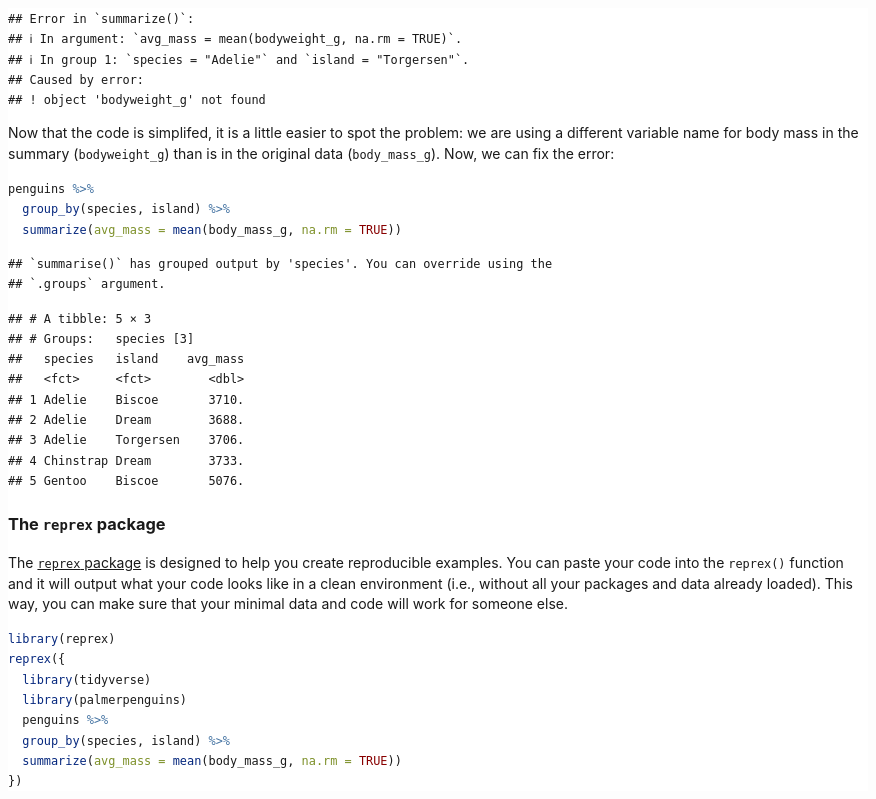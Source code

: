 ```
## Error in `summarize()`:
## ℹ In argument: `avg_mass = mean(bodyweight_g, na.rm = TRUE)`.
## ℹ In group 1: `species = "Adelie"` and `island = "Torgersen"`.
## Caused by error:
## ! object 'bodyweight_g' not found
```

Now that the code is simplifed, it is a little easier to spot the problem: we are using a different variable name for body mass in the summary (`bodyweight_g`) than is in the original data (`body_mass_g`). Now, we can fix the error:


``` r
penguins %>%
  group_by(species, island) %>%
  summarize(avg_mass = mean(body_mass_g, na.rm = TRUE))
```

```
## `summarise()` has grouped output by 'species'. You can override using the
## `.groups` argument.
```

```
## # A tibble: 5 × 3
## # Groups:   species [3]
##   species   island    avg_mass
##   <fct>     <fct>        <dbl>
## 1 Adelie    Biscoe       3710.
## 2 Adelie    Dream        3688.
## 3 Adelie    Torgersen    3706.
## 4 Chinstrap Dream        3733.
## 5 Gentoo    Biscoe       5076.
```

### The `reprex` package

The [`reprex` package](https://reprex.tidyverse.org/) is designed to help you create reproducible examples. You can paste your code into the `reprex()` function and it will output what your code looks like in a clean environment (i.e., without all your packages and data already loaded). This way, you can make sure that your minimal data and code will work for someone else.


``` r
library(reprex)
reprex({
  library(tidyverse)
  library(palmerpenguins)
  penguins %>%
  group_by(species, island) %>%
  summarize(avg_mass = mean(body_mass_g, na.rm = TRUE))
})
```


<div class="figure" style="text-align: center">